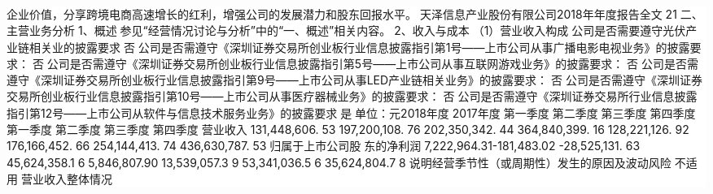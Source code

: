 企业价值，分享跨境电商高速增长的红利，增强公司的发展潜力和股东回报水平。
天泽信息产业股份有限公司2018年年度报告全文
21
二、主营业务分析
1、概述
参见“经营情况讨论与分析”中的“一、概述”相关内容。
2、收入与成本
（1）营业收入构成
公司是否需要遵守光伏产业链相关业的披露要求
否
公司是否需遵守《深圳证券交易所创业板行业信息披露指引第1号——上市公司从事广播电影电视业务》的披露要求：
否
公司是否需遵守《深圳证券交易所创业板行业信息披露指引第5号——上市公司从事互联网游戏业务》的披露要求：
否
公司是否需遵守《深圳证券交易所创业板行业信息披露指引第9号——上市公司从事LED产业链相关业务》的披露要求：
否
公司是否需遵守《深圳证券交易所创业板行业信息披露指引第10号——上市公司从事医疗器械业务》的披露要求：
否
公司是否需遵守《深圳证券交易所行业信息披露指引第12号——上市公司从软件与信息技术服务业务》的披露要求
是
单位：元2018年度
2017年度
第一季度
第二季度
第三季度
第四季度
第一季度
第二季度
第三季度
第四季度
营业收入
131,448,606.
53
197,200,108.
76
202,350,342.
44
364,840,399.
16
128,221,126.
92
176,166,452.
66
254,144,413.
74
436,630,787.
53
归属于上市公司股
东的净利润
7,222,964.31-181,483.02
-28,525,131.
63
45,624,358.1
6
5,846,807.90
13,539,057.3
9
53,341,036.5
6
35,624,804.7
8
说明经营季节性（或周期性）发生的原因及波动风险
不适用
营业收入整体情况